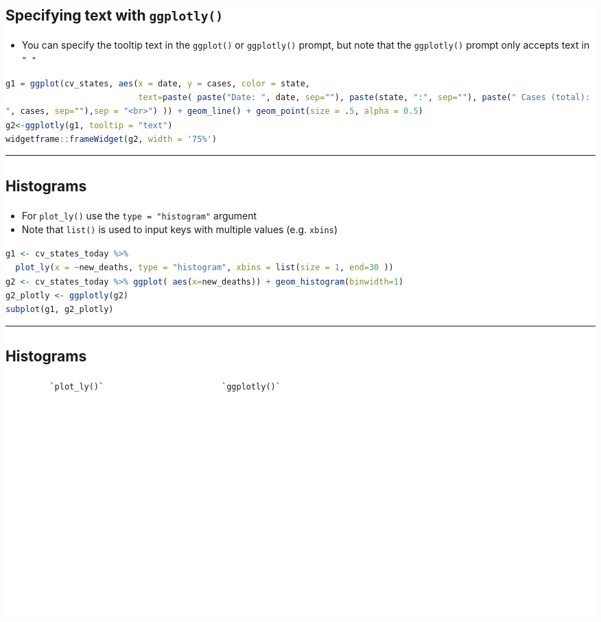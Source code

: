 
## Specifying text with `ggplotly()`

- You can specify the tooltip text in the `ggplot()` or `ggplotly()` prompt, but note that the `ggplotly()` prompt only accepts text in `" "`


```r
g1 = ggplot(cv_states, aes(x = date, y = cases, color = state, 
                           text=paste( paste("Date: ", date, sep=""), paste(state, ":", sep=""), paste(" Cases (total): ", cases, sep=""),sep = "<br>") )) + geom_line() + geom_point(size = .5, alpha = 0.5) 
g2<-ggplotly(g1, tooltip = "text")
widgetframe::frameWidget(g2, width = '75%')
```

---

## Histograms

- For `plot_ly()` use the `type = "histogram"` argument
- Note that `list()` is used to input keys with multiple values (e.g. `xbins`)


```r
g1 <- cv_states_today %>% 
  plot_ly(x = ~new_deaths, type = "histogram", xbins = list(size = 1, end=30 ))
g2 <- cv_states_today %>% ggplot( aes(x=new_deaths)) + geom_histogram(binwidth=1)
g2_plotly <- ggplotly(g2)
subplot(g1, g2_plotly)
```

---

## Histograms

             `plot_ly()`                        `ggplotly()`
             
<div id="htmlwidget-236074f4b0aa7cb38514" style="width:700px;height:311.472px;" class="plotly html-widget"></div>
